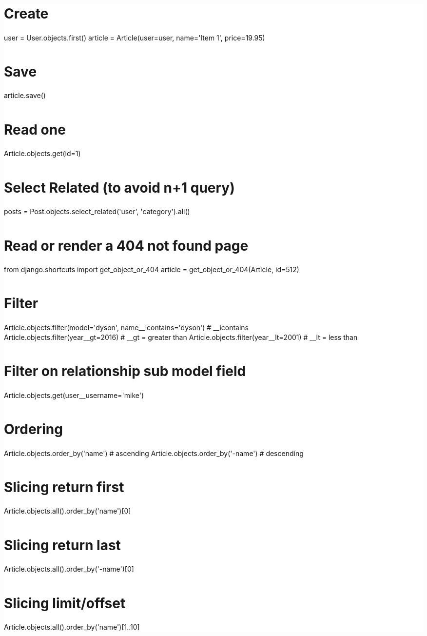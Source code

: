 # Create
user = User.objects.first()
article = Article(user=user, name='Item 1', price=19.95)

# Save
article.save()

# Read one
Article.objects.get(id=1) 

# Select Related (to avoid n+1 query)
posts = Post.objects.select_related('user', 'category').all()

# Read or render a 404 not found page
from django.shortcuts import get_object_or_404
article = get_object_or_404(Article, id=512)

# Filter 
Article.objects.filter(model='dyson', name__icontains='dyson') # __icontains    
Article.objects.filter(year__gt=2016) # __gt = greater than 
Article.objects.filter(year__lt=2001) # __lt = less than 

# Filter on relationship sub model field
Article.objects.get(user__username='mike')

# Ordering 
Article.objects.order_by('name')     # ascending
Article.objects.order_by('-name')   # descending

# Slicing return first
Article.objects.all().order_by('name')[0]

# Slicing return last
Article.objects.all().order_by('-name')[0]

# Slicing limit/offset
Article.objects.all().order_by('name')[1..10]
